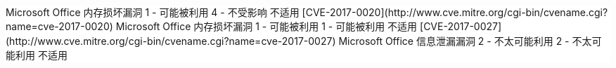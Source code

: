 </td>
<td style="border:1px solid black;">
Microsoft Office 内存损坏漏洞

</td>
<td style="border:1px solid black;">
1 - 可能被利用

</td>
<td style="border:1px solid black;">
4 - 不受影响

</td>
<td style="border:1px solid black;">
不适用

</td>
</tr>
<tr>
<td style="border:1px solid black;">
[CVE-2017-0020](http://www.cve.mitre.org/cgi-bin/cvename.cgi?name=cve-2017-0020)

</td>
<td style="border:1px solid black;">
Microsoft Office 内存损坏漏洞

</td>
<td style="border:1px solid black;">
1 - 可能被利用

</td>
<td style="border:1px solid black;">
1 - 可能被利用

</td>
<td style="border:1px solid black;">
不适用

</td>
</tr>
<tr>
<td style="border:1px solid black;">
[CVE-2017-0027](http://www.cve.mitre.org/cgi-bin/cvename.cgi?name=cve-2017-0027)

</td>
<td style="border:1px solid black;">
Microsoft Office 信息泄漏漏洞

</td>
<td style="border:1px solid black;">
2 - 不太可能利用

</td>
<td style="border:1px solid black;">
2 - 不太可能利用

</td>
<td style="border:1px solid black;">
不适用
